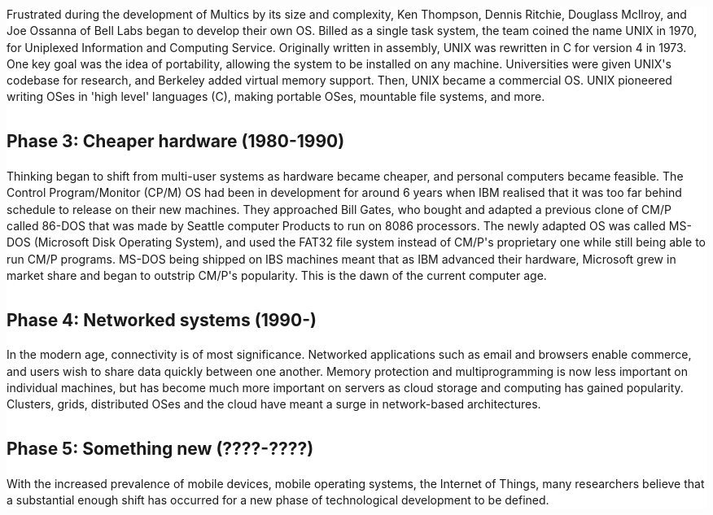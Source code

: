 Frustrated during the development of Multics by its size and complexity, Ken Thompson, Dennis Ritchie, Douglass Mcllroy, and Joe Ossanna of Bell Labs began to develop their own OS. Billed as a single task system, the team coined the name UNIX in 1970, for Uniplexed Information and Computing Service. Originally written in assembly, UNIX was rewritten in C for version 4 in 1973. One key goal was the idea of portability, allowing the system to be installed on any machine.
Universities were given UNIX's codebase for research, and Berkeley added virtual memory support. Then, UNIX became a commercial OS.
UNIX pioneered writing OSes in 'high level' languages (C), making portable OSes, mountable file systems, and more.
## Phase 3: Cheaper hardware (1980-1990)
Thinking began to shift from multi-user systems as hardware became cheaper, and personal computers became feasible. The Control Program/Monitor (CP/M) OS had been in development for around 6 years when IBM realised that it was too far behind schedule to release on their new machines. They approached Bill Gates, who bought and adapted a previous clone of CM/P called 86-DOS that was made by Seattle computer Products to run on 8086 processors. The newly adapted OS was called MS-DOS (Microsoft Disk Operating System), and used the FAT32 file system instead of CM/P's proprietary one while still being able to run CM/P programs. MS-DOS being shipped on IBS machines meant that as IBM advanced their hardware, Microsoft grew in market share and began to outstrip CM/P's popularity. This is the dawn of the current computer age. 
## Phase 4: Networked systems (1990-)
In the modern age, connectivity is of most significance. Networked applications such as email and browsers enable commerce, and users wish to share data quickly between one another. Memory protection and multiprogramming is now less important on individual machines, but has become much more important on servers as cloud storage and computing has gained popularity. Clusters, grids, distributed OSes and the cloud have meant a surge in network-based architectures.
## Phase 5: Something new (????-????)
With the increased prevalence of mobile devices, mobile operating systems, the Internet of Things, many researchers believe that a substantial enough shift has occurred for a new phase of technological development to be defined.
